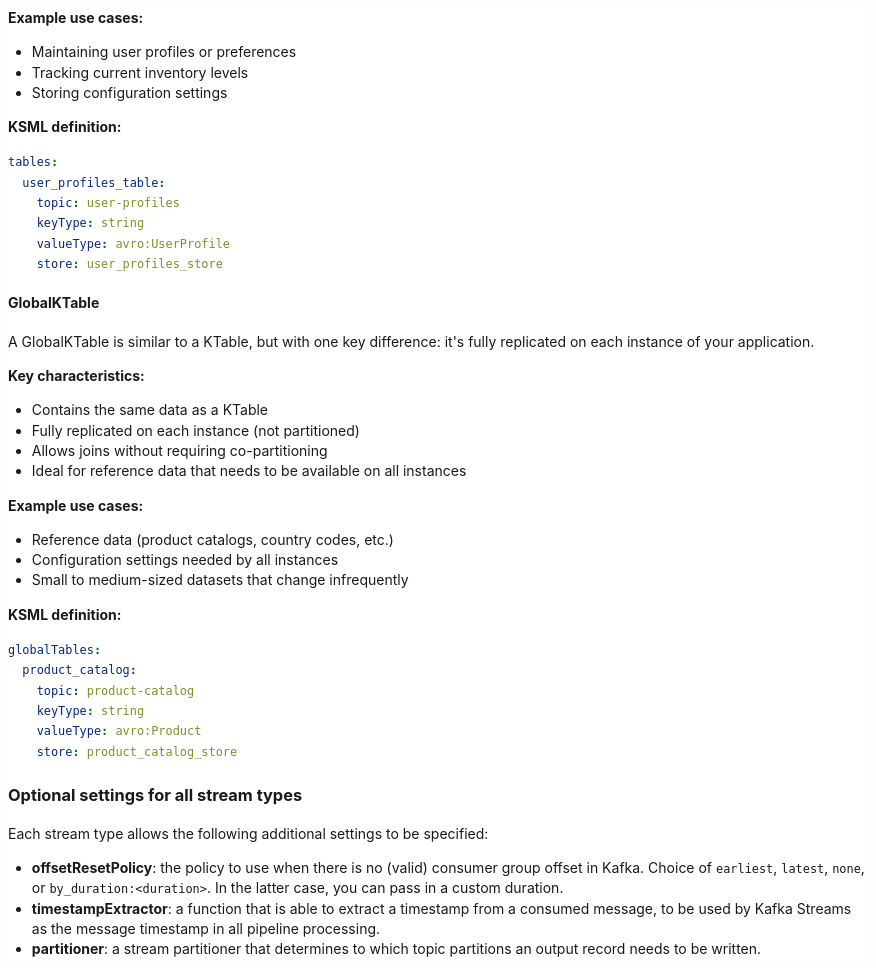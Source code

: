 **Example use cases:**

- Maintaining user profiles or preferences
- Tracking current inventory levels
- Storing configuration settings

**KSML definition:**

```yaml
tables:
  user_profiles_table:
    topic: user-profiles
    keyType: string
    valueType: avro:UserProfile
    store: user_profiles_store
```

#### GlobalKTable

A GlobalKTable is similar to a KTable, but with one key difference: it's fully replicated on each instance of your
application.

**Key characteristics:**

- Contains the same data as a KTable
- Fully replicated on each instance (not partitioned)
- Allows joins without requiring co-partitioning
- Ideal for reference data that needs to be available on all instances

**Example use cases:**

- Reference data (product catalogs, country codes, etc.)
- Configuration settings needed by all instances
- Small to medium-sized datasets that change infrequently

**KSML definition:**

```yaml
globalTables:
  product_catalog:
    topic: product-catalog
    keyType: string
    valueType: avro:Product
    store: product_catalog_store
```

### Optional settings for all stream types

Each stream type allows the following additional settings to be specified:

- **offsetResetPolicy**: the policy to use when there is no (valid) consumer group offset in Kafka. Choice of `earliest`,
  `latest`, `none`, or `by_duration:<duration>`. In the latter case, you can pass in a custom duration.
- **timestampExtractor**: a function that is able to extract a timestamp from a consumed message, to be used by Kafka
  Streams as the message timestamp in all pipeline processing.
- **partitioner**: a stream partitioner that determines to which topic partitions an output record needs to be written.
